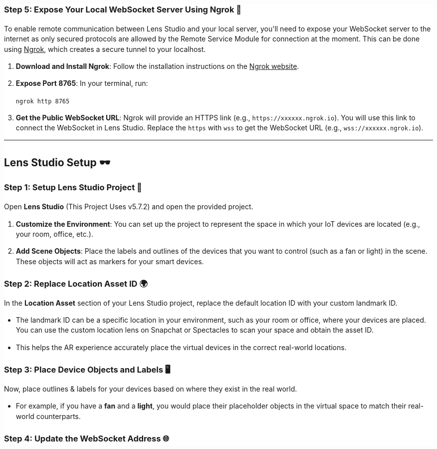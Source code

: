 ### Step 5: Expose Your Local WebSocket Server Using Ngrok 🔐

To enable remote communication between Lens Studio and your local server, you'll need to expose your WebSocket server to the internet as only secured protocols are allowed by the Remote Service Module for connection at the moment. This can be done using [Ngrok](https://ngrok.com/), which creates a secure tunnel to your localhost.

1. **Download and Install Ngrok**: Follow the installation instructions on the [Ngrok website](https://ngrok.com/download).
2. **Expose Port 8765**: In your terminal, run:

   ```bash
   ngrok http 8765
   ```

3. **Get the Public WebSocket URL**: Ngrok will provide an HTTPS link (e.g., `https://xxxxxx.ngrok.io`). You will use this link to connect the WebSocket in Lens Studio. Replace the `https` with `wss` to get the WebSocket URL (e.g., `wss://xxxxxx.ngrok.io`).

---

## Lens Studio Setup 🕶️

### Step 1: Setup Lens Studio Project 🔧

Open **Lens Studio** (This Project Uses v5.7.2) and open the provided project.

1. **Customize the Environment**: You can set up the project to represent the space in which your IoT devices are located (e.g., your room, office, etc.).

2. **Add Scene Objects**: Place the labels and outlines of the devices that you want to control (such as a fan or light) in the scene. These objects will act as markers for your smart devices.

### Step 2: Replace Location Asset ID 🌍

In the **Location Asset** section of your Lens Studio project, replace the default location ID with your custom landmark ID.

- The landmark ID can be a specific location in your environment, such as your room or office, where your devices are placed. You can use the custom location lens on Snapchat or Spectacles to scan your space and obtain the asset ID.

- This helps the AR experience accurately place the virtual devices in the correct real-world locations.

### Step 3: Place Device Objects and Labels 🖥️

Now, place outlines & labels for your devices based on where they exist in the real world.

- For example, if you have a **fan** and a **light**, you would place their placeholder objects in the virtual space to match their real-world counterparts.

### Step 4: Update the WebSocket Address 🌐
